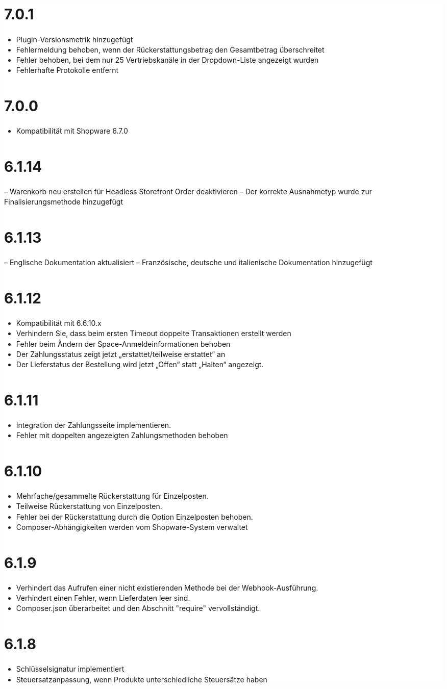 # 7.0.1
- Plugin-Versionsmetrik hinzugefügt
- Fehlermeldung behoben, wenn der Rückerstattungsbetrag den Gesamtbetrag überschreitet
- Fehler behoben, bei dem nur 25 Vertriebskanäle in der Dropdown-Liste angezeigt wurden
- Fehlerhafte Protokolle entfernt

# 7.0.0
- Kompatibilität mit Shopware 6.7.0

# 6.1.14
– Warenkorb neu erstellen für Headless Storefront Order deaktivieren
– Der korrekte Ausnahmetyp wurde zur Finalisierungsmethode hinzugefügt

# 6.1.13
– Englische Dokumentation aktualisiert
– Französische, deutsche und italienische Dokumentation hinzugefügt

# 6.1.12
- Kompatibilität mit 6.6.10.x
- Verhindern Sie, dass beim ersten Timeout doppelte Transaktionen erstellt werden
- Fehler beim Ändern der Space-Anmeldeinformationen behoben
- Der Zahlungsstatus zeigt jetzt „erstattet/teilweise erstattet“ an
- Der Lieferstatus der Bestellung wird jetzt „Offen“ statt „Halten“ angezeigt.

# 6.1.11
- Integration der Zahlungsseite implementieren.
- Fehler mit doppelten angezeigten Zahlungsmethoden behoben

# 6.1.10
- Mehrfache/gesammelte Rückerstattung für Einzelposten.
- Teilweise Rückerstattung von Einzelposten.
- Fehler bei der Rückerstattung durch die Option Einzelposten behoben.
- Composer-Abhängigkeiten werden vom Shopware-System verwaltet

# 6.1.9
- Verhindert das Aufrufen einer nicht existierenden Methode bei der Webhook-Ausführung.
- Verhindert einen Fehler, wenn Lieferdaten leer sind.
- Composer.json überarbeitet und den Abschnitt "require" vervollständigt.

# 6.1.8
- Schlüsselsignatur implementiert
- Steuersatzanpassung, wenn Produkte unterschiedliche Steuersätze haben
